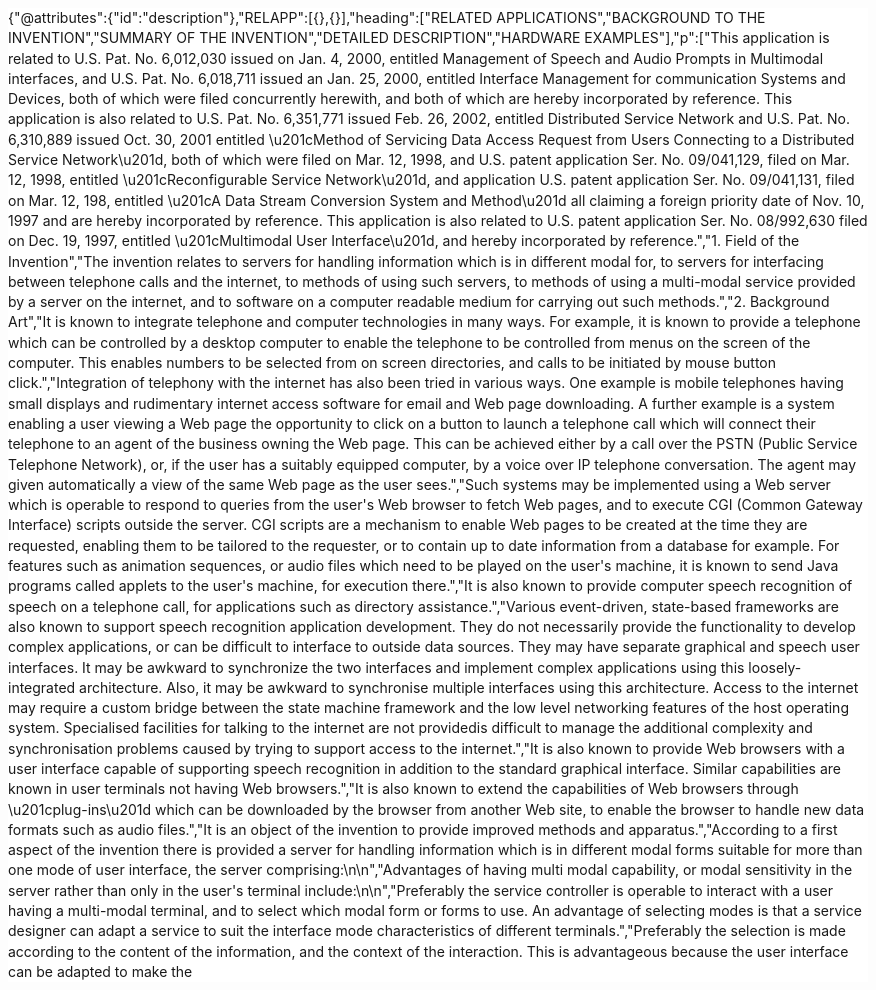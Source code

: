 {"@attributes":{"id":"description"},"RELAPP":[{},{}],"heading":["RELATED APPLICATIONS","BACKGROUND TO THE INVENTION","SUMMARY OF THE INVENTION","DETAILED DESCRIPTION","HARDWARE EXAMPLES"],"p":["This application is related to U.S. Pat. No. 6,012,030 issued on Jan. 4, 2000, entitled Management of Speech and Audio Prompts in Multimodal interfaces, and U.S. Pat. No. 6,018,711 issued an Jan. 25, 2000, entitled Interface Management for communication Systems and Devices, both of which were filed concurrently herewith, and both of which are hereby incorporated by reference. This application is also related to U.S. Pat. No. 6,351,771 issued Feb. 26, 2002, entitled Distributed Service Network and U.S. Pat. No. 6,310,889 issued Oct. 30, 2001 entitled \u201cMethod of Servicing Data Access Request from Users Connecting to a Distributed Service Network\u201d, both of which were filed on Mar. 12, 1998, and U.S. patent application Ser. No. 09\/041,129, filed on Mar. 12, 1998, entitled \u201cReconfigurable Service Network\u201d, and application U.S. patent application Ser. No. 09\/041,131, filed on Mar. 12, 198, entitled \u201cA Data Stream Conversion System and Method\u201d all claiming a foreign priority date of Nov. 10, 1997 and are hereby incorporated by reference. This application is also related to U.S. patent application Ser. No. 08\/992,630 filed on Dec. 19, 1997, entitled \u201cMultimodal User Interface\u201d, and hereby incorporated by reference.","1. Field of the Invention","The invention relates to servers for handling information which is in different modal for, to servers for interfacing between telephone calls and the internet, to methods of using such servers, to methods of using a multi-modal service provided by a server on the internet, and to software on a computer readable medium for carrying out such methods.","2. Background Art","It is known to integrate telephone and computer technologies in many ways. For example, it is known to provide a telephone which can be controlled by a desktop computer to enable the telephone to be controlled from menus on the screen of the computer. This enables numbers to be selected from on screen directories, and calls to be initiated by mouse button click.","Integration of telephony with the internet has also been tried in various ways. One example is mobile telephones having small displays and rudimentary internet access software for email and Web page downloading. A further example is a system enabling a user viewing a Web page the opportunity to click on a button to launch a telephone call which will connect their telephone to an agent of the business owning the Web page. This can be achieved either by a call over the PSTN (Public Service Telephone Network), or, if the user has a suitably equipped computer, by a voice over IP telephone conversation. The agent may given automatically a view of the same Web page as the user sees.","Such systems may be implemented using a Web server which is operable to respond to queries from the user's Web browser to fetch Web pages, and to execute CGI (Common Gateway Interface) scripts outside the server. CGI scripts are a mechanism to enable Web pages to be created at the time they are requested, enabling them to be tailored to the requester, or to contain up to date information from a database for example. For features such as animation sequences, or audio files which need to be played on the user's machine, it is known to send Java programs called applets to the user's machine, for execution there.","It is also known to provide computer speech recognition of speech on a telephone call, for applications such as directory assistance.","Various event-driven, state-based frameworks are also known to support speech recognition application development. They do not necessarily provide the functionality to develop complex applications, or can be difficult to interface to outside data sources. They may have separate graphical and speech user interfaces. It may be awkward to synchronize the two interfaces and implement complex applications using this loosely-integrated architecture. Also, it may be awkward to synchronise multiple interfaces using this architecture. Access to the internet may require a custom bridge between the state machine framework and the low level networking features of the host operating system. Specialised facilities for talking to the internet are not providedis difficult to manage the additional complexity and synchronisation problems caused by trying to support access to the internet.","It is also known to provide Web browsers with a user interface capable of supporting speech recognition in addition to the standard graphical interface. Similar capabilities are known in user terminals not having Web browsers.","It is also known to extend the capabilities of Web browsers through \u201cplug-ins\u201d which can be downloaded by the browser from another Web site, to enable the browser to handle new data formats such as audio files.","It is an object of the invention to provide improved methods and apparatus.","According to a first aspect of the invention there is provided a server for handling information which is in different modal forms suitable for more than one mode of user interface, the server comprising:\n\n","Advantages of having multi modal capability, or modal sensitivity in the server rather than only in the user's terminal include:\n\n","Preferably the service controller is operable to interact with a user having a multi-modal terminal, and to select which modal form or forms to use. An advantage of selecting modes is that a service designer can adapt a service to suit the interface mode characteristics of different terminals.","Preferably the selection is made according to the content of the information, and the context of the interaction. This is advantageous because the user interface can be adapted to make the